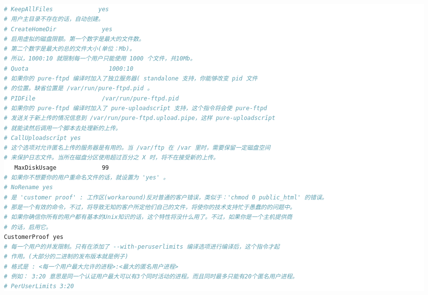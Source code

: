 ```sh
# KeepAllFiles             yes 
# 用户主目录不存在的话，自动创建。 
# CreateHomeDir             yes 
# 启用虚拟的磁盘限额。第一个数字是最大的文件数。 
# 第二个数字是最大的总的文件大小(单位：Mb)。 
# 所以，1000:10 就限制每一个用户只能使用 1000 个文件，共10Mb。 
# Quota                       1000:10 
# 如果你的 pure-ftpd 编译时加入了独立服务器( standalone 支持，你能够改变 pid 文件 
# 的位置。缺省位置是 /var/run/pure-ftpd.pid 。 
# PIDFile                   /var/run/pure-ftpd.pid 
# 如果你的 pure-ftpd 编译时加入了 pure-uploadscrīpt 支持，这个指令将会使 pure-ftpd 
# 发送关于新上传的情况信息到 /var/run/pure-ftpd.upload.pipe，这样 pure-uploadscrīpt 
# 就能读然后调用一个脚本去处理新的上传。 
# CallUploadscrīpt yes 
# 这个选项对允许匿名上传的服务器是有用的。当 /var/ftp 在 /var 里时，需要保留一定磁盘空间 
# 来保护日志文件。当所在磁盘分区使用超过百分之 X 时，将不在接受新的上传。 
   MaxDiskUsage             99 
# 如果你不想要你的用户重命名文件的话，就设置为 'yes' 。 
# NoRename yes 
# 是 'customer proof' : 工作区(workaround)反对普通的客户错误，类似于：'chmod 0 public_html' 的错误。 
# 那是一个有效的命令，不过，将导致无知的客户所定他们自己的文件，将使你的技术支持忙于愚蠢的的问题中。 
# 如果你确信你所有的用户都有基本的Unix知识的话，这个特性将没什么用了。不过，如果你是一个主机提供商 
# 的话，启用它。 
CustomerProof yes 
# 每一个用户的并发限制。只有在添加了 --with-peruserlimits 编译选项进行编译后，这个指令才起 
# 作用。(大部分的二进制的发布版本就是例子) 
# 格式是 : <每一个用户最大允许的进程>:<最大的匿名用户进程> 
# 例如： 3:20 意思是同一个认证用户最大可以有3个同时活动的进程。而且同时最多只能有20个匿名用户进程。 
# PerUserLimits 3:20
```
